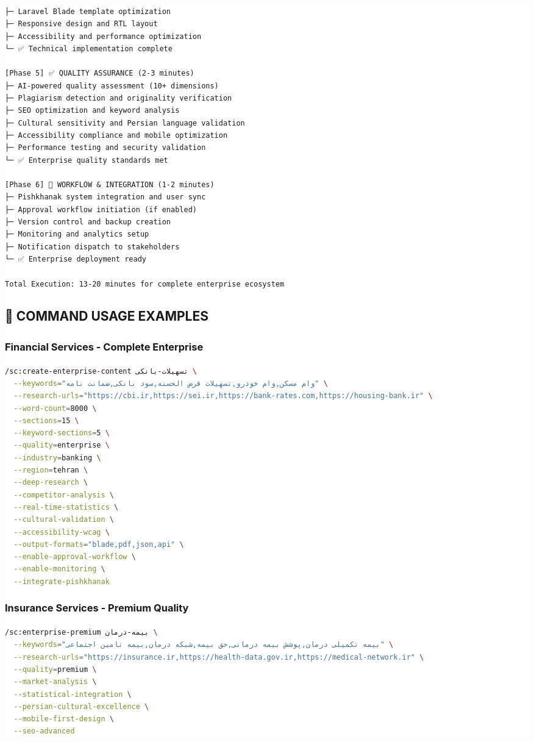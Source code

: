 ```
├─ Laravel Blade template optimization
├─ Responsive design and RTL layout
├─ Accessibility and performance optimization
└─ ✅ Technical implementation complete

[Phase 5] ✅ QUALITY ASSURANCE (2-3 minutes)
├─ AI-powered quality assessment (10+ dimensions)
├─ Plagiarism detection and originality verification
├─ SEO optimization and keyword analysis
├─ Cultural sensitivity and Persian language validation
├─ Accessibility compliance and mobile optimization
├─ Performance testing and security validation
└─ ✅ Enterprise quality standards met

[Phase 6] 🔄 WORKFLOW & INTEGRATION (1-2 minutes)
├─ Pishkhanak system integration and user sync
├─ Approval workflow initiation (if enabled)
├─ Version control and backup creation
├─ Monitoring and analytics setup
├─ Notification dispatch to stakeholders
└─ ✅ Enterprise deployment ready

Total Execution: 13-20 minutes for complete enterprise ecosystem
```

## 🎯 COMMAND USAGE EXAMPLES

### **Financial Services - Complete Enterprise**
```bash
/sc:create-enterprise-content تسهیلات-بانکی \
  --keywords="وام مسکن,وام خودرو,تسهیلات قرض الحسنه,سود بانکی,ضمانت نامه" \
  --research-urls="https://cbi.ir,https://sei.ir,https://bank-rates.com,https://housing-bank.ir" \
  --word-count=8000 \
  --sections=15 \
  --keyword-sections=5 \
  --quality=enterprise \
  --industry=banking \
  --region=tehran \
  --deep-research \
  --competitor-analysis \
  --real-time-statistics \
  --cultural-validation \
  --accessibility-wcag \
  --output-formats="blade,pdf,json,api" \
  --enable-approval-workflow \
  --enable-monitoring \
  --integrate-pishkhanak
```

### **Insurance Services - Premium Quality**
```bash
/sc:enterprise-premium بیمه-درمان \
  --keywords="بیمه تکمیلی درمان,پوشش بیمه درمانی,حق بیمه,شبکه درمان,بیمه تامین اجتماعی" \
  --research-urls="https://insurance.ir,https://health-data.gov.ir,https://medical-network.ir" \
  --quality=premium \
  --market-analysis \
  --statistical-integration \
  --persian-cultural-excellence \
  --mobile-first-design \
  --seo-advanced
```
